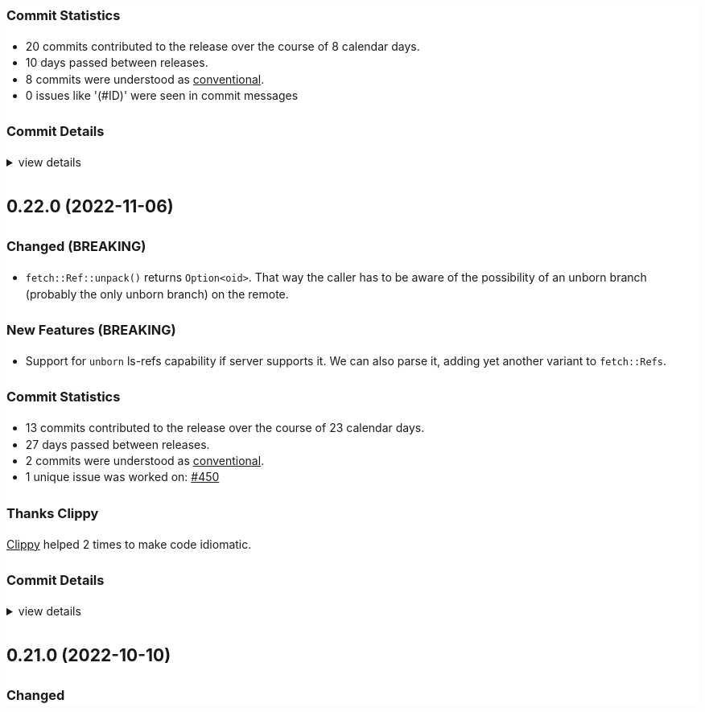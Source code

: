 ### Commit Statistics

<csr-read-only-do-not-edit/>

 - 20 commits contributed to the release over the course of 8 calendar days.
 - 10 days passed between releases.
 - 8 commits were understood as [conventional](https://www.conventionalcommits.org).
 - 0 issues like '(#ID)' were seen in commit messages

### Commit Details

<csr-read-only-do-not-edit/>

<details><summary>view details</summary></details>

## 0.22.0 (2022-11-06)

### Changed (BREAKING)

 - <csr-id-cd867ade55eaec138029c0cf17fa83e0679ef7fc/> `fetch::Ref::unpack()` returns `Option<oid>`.
   That way the caller has to be aware of the possibility of an unborn
   branch (probably the only unborn branch) on the remote.

### New Features (BREAKING)

 - <csr-id-02e37f04d7dfeab7067c8273bcd76408cb1f4852/> Support for `unborn` ls-refs capability if server supports it.
   We can also parse it, adding yet another variant to `fetch::Refs`.

### Commit Statistics

<csr-read-only-do-not-edit/>

 - 13 commits contributed to the release over the course of 23 calendar days.
 - 27 days passed between releases.
 - 2 commits were understood as [conventional](https://www.conventionalcommits.org).
 - 1 unique issue was worked on: [#450](https://github.com/Byron/gitoxide/issues/450)

### Thanks Clippy

<csr-read-only-do-not-edit/>

[Clippy](https://github.com/rust-lang/rust-clippy) helped 2 times to make code idiomatic. 

### Commit Details

<csr-read-only-do-not-edit/>

<details><summary>view details</summary></details>

## 0.21.0 (2022-10-10)

### Changed

